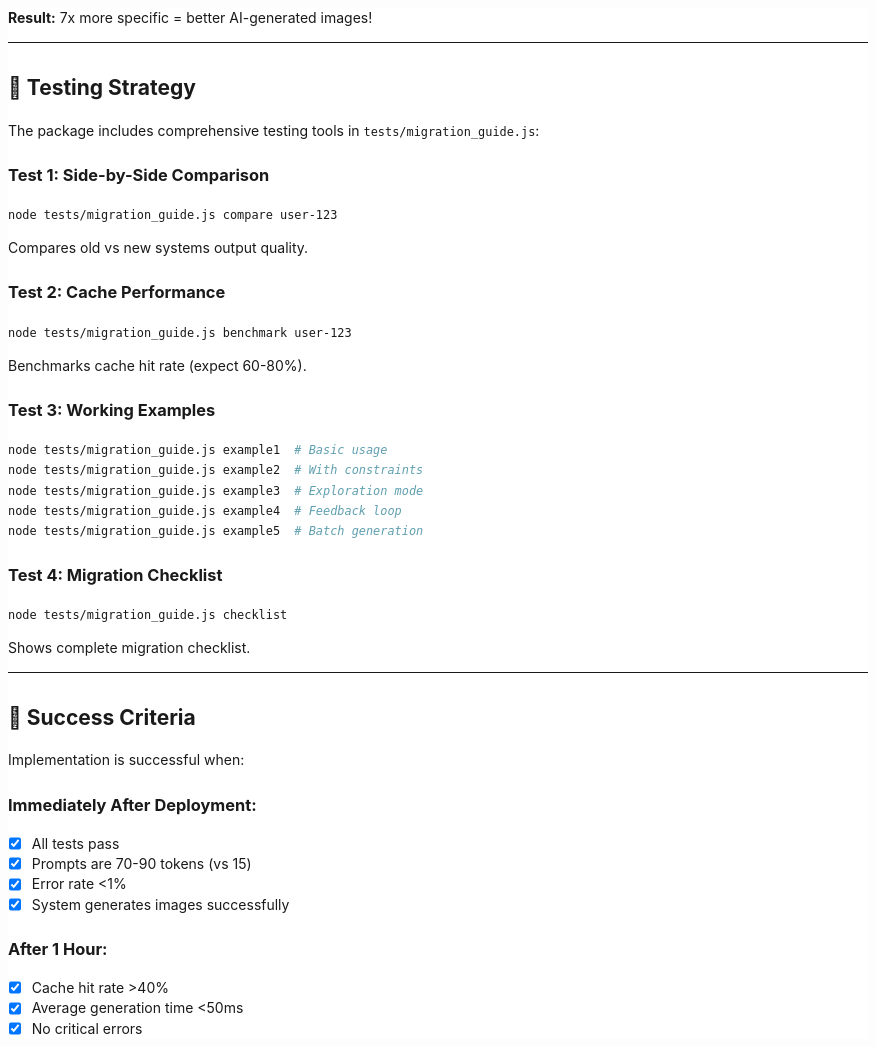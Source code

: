 **Result:** 7x more specific = better AI-generated images!

---

## 🧪 Testing Strategy

The package includes comprehensive testing tools in `tests/migration_guide.js`:

### Test 1: Side-by-Side Comparison
```bash
node tests/migration_guide.js compare user-123
```
Compares old vs new systems output quality.

### Test 2: Cache Performance
```bash
node tests/migration_guide.js benchmark user-123
```
Benchmarks cache hit rate (expect 60-80%).

### Test 3: Working Examples
```bash
node tests/migration_guide.js example1  # Basic usage
node tests/migration_guide.js example2  # With constraints
node tests/migration_guide.js example3  # Exploration mode
node tests/migration_guide.js example4  # Feedback loop
node tests/migration_guide.js example5  # Batch generation
```

### Test 4: Migration Checklist
```bash
node tests/migration_guide.js checklist
```
Shows complete migration checklist.

---

## 🎯 Success Criteria

Implementation is successful when:

### Immediately After Deployment:
- [x] All tests pass
- [x] Prompts are 70-90 tokens (vs 15)
- [x] Error rate <1%
- [x] System generates images successfully

### After 1 Hour:
- [x] Cache hit rate >40%
- [x] Average generation time <50ms
- [x] No critical errors
